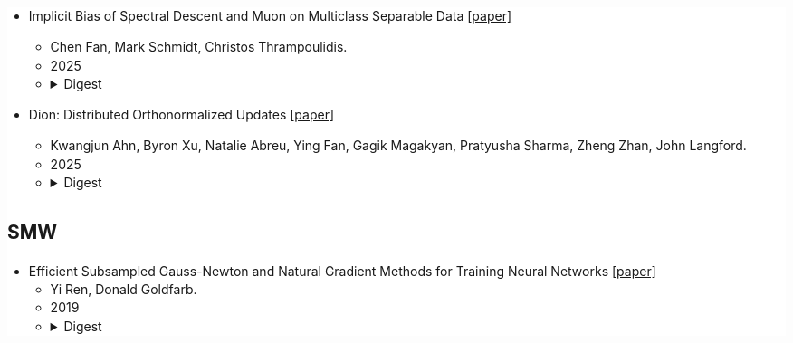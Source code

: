 - Implicit Bias of Spectral Descent and Muon on Multiclass Separable Data
 [[paper]](https://arxiv.org/abs/2502.04664)
  - Chen Fan, Mark Schmidt, Christos Thrampoulidis.
  - 2025
  - <details><summary>Digest</summary> Different gradient-based methods for optimizing overparameterized models can all achieve zero training error yet converge to distinctly different solutions inducing different generalization properties. We provide the first complete characterization of implicit optimization bias for p-norm normalized steepest descent (NSD) and momentum steepest descent (NMD) algorithms in multi-class linear classification with cross-entropy loss. Our key theoretical contribution is proving that these algorithms converge to solutions maximizing the margin with respect to the classifier matrix's p-norm, with established convergence rates. These results encompass important special cases including Spectral Descent and Muon, which we show converge to max-margin solutions with respect to the spectral norm. A key insight of our contribution is that the analysis of general entry-wise and Schatten p-norms can be reduced to the analysis of NSD/NMD with max-norm by exploiting a natural ordering property between all p-norms relative to the max-norm and its dual sum-norm. For the specific case of descent with respect to the max-norm, we further extend our analysis to include preconditioning, showing that Adam converges to the matrix's max-norm solution. Our results demonstrate that the multi-class linear setting, which is inherently richer than the binary counterpart, provides the most transparent framework for studying implicit biases of matrix-parameter optimization algorithms.

- Dion: Distributed Orthonormalized Updates
 [[paper]](https://arxiv.org/abs/2504.05295)
  - Kwangjun Ahn, Byron Xu, Natalie Abreu, Ying Fan, Gagik Magakyan, Pratyusha Sharma, Zheng Zhan, John Langford.
  - 2025
  - <details><summary>Digest</summary> Orthonormalized updates accelerate training, improve stability, and enable robust hyperparameter transfer, but existing methods like Muon rely on dense matrix operations that clash with sharded weights in large-scale LLM training, causing high compute and communication cost. We introduce Dion (Distributed Orthonormalization), a scalable and efficient update rule that replaces Newton-Schulz iteration with amortized power iteration on a momentum buffer, avoiding full-matrix reconstruction and integrating cleanly with weight sharding. The rank-fraction parameter with error feedback enables low-rank updates that balance quality with significant cost savings. On language models from 160M to 3B parameters, Dion retains the benefits of orthonormalized updates, while markedly reducing wall-clock time at scale, making it a practical optimizer for next-generation foundation models.


## SMW

- Efficient Subsampled Gauss-Newton and Natural Gradient Methods for Training Neural Networks [[paper]](https://arxiv.org/abs/1906.02353)
  - Yi Ren, Donald Goldfarb.
  - 2019
  - <details><summary>Digest</summary> We present practical Levenberg-Marquardt variants of Gauss-Newton and natural gradient methods for solving non-convex optimization problems that arise in training deep neural networks involving enormous numbers of variables and huge data sets. Our methods use subsampled Gauss-Newton or Fisher information matrices and either subsampled gradient estimates (fully stochastic) or full gradients (semi-stochastic), which, in the latter case, we prove convergent to a stationary point. By using the Sherman-Morrison-Woodbury formula with automatic differentiation (backpropagation) we show how our methods can be implemented to perform efficiently. Finally, numerical results are presented to demonstrate the effectiveness of our proposed methods.
